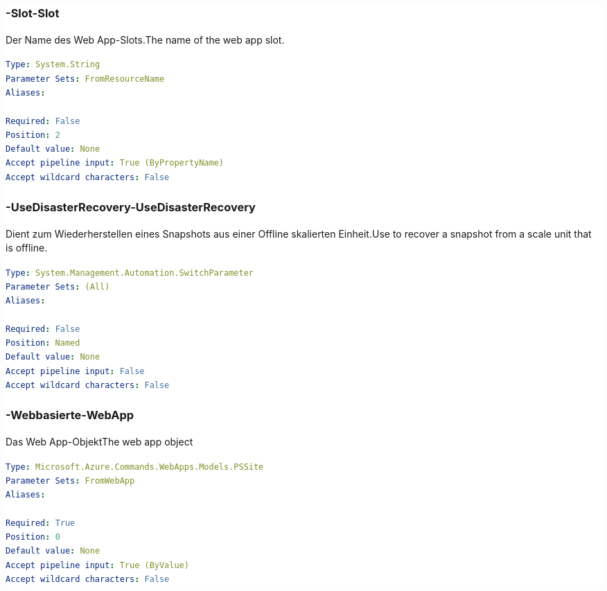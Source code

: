 ### <span data-ttu-id="ea4b0-131">-Slot</span><span class="sxs-lookup"><span data-stu-id="ea4b0-131">-Slot</span></span>
<span data-ttu-id="ea4b0-132">Der Name des Web App-Slots.</span><span class="sxs-lookup"><span data-stu-id="ea4b0-132">The name of the web app slot.</span></span>

```yaml
Type: System.String
Parameter Sets: FromResourceName
Aliases:

Required: False
Position: 2
Default value: None
Accept pipeline input: True (ByPropertyName)
Accept wildcard characters: False
```

### <span data-ttu-id="ea4b0-133">-UseDisasterRecovery</span><span class="sxs-lookup"><span data-stu-id="ea4b0-133">-UseDisasterRecovery</span></span>
<span data-ttu-id="ea4b0-134">Dient zum Wiederherstellen eines Snapshots aus einer Offline skalierten Einheit.</span><span class="sxs-lookup"><span data-stu-id="ea4b0-134">Use to recover a snapshot from a scale unit that is offline.</span></span>

```yaml
Type: System.Management.Automation.SwitchParameter
Parameter Sets: (All)
Aliases:

Required: False
Position: Named
Default value: None
Accept pipeline input: False
Accept wildcard characters: False
```

### <span data-ttu-id="ea4b0-135">-Webbasierte</span><span class="sxs-lookup"><span data-stu-id="ea4b0-135">-WebApp</span></span>
<span data-ttu-id="ea4b0-136">Das Web App-Objekt</span><span class="sxs-lookup"><span data-stu-id="ea4b0-136">The web app object</span></span>

```yaml
Type: Microsoft.Azure.Commands.WebApps.Models.PSSite
Parameter Sets: FromWebApp
Aliases:

Required: True
Position: 0
Default value: None
Accept pipeline input: True (ByValue)
Accept wildcard characters: False
```
